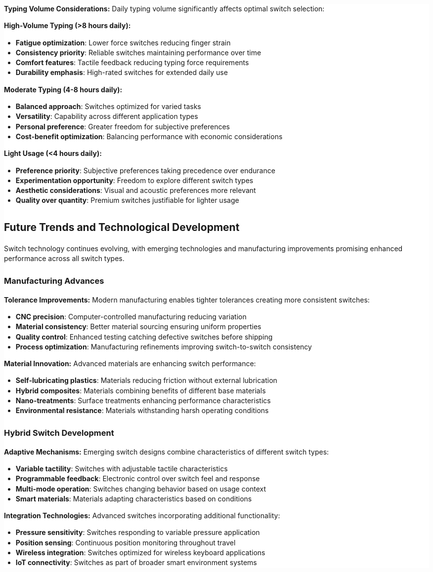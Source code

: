 **Typing Volume Considerations:**
Daily typing volume significantly affects optimal switch selection:

**High-Volume Typing (>8 hours daily):**
- **Fatigue optimization**: Lower force switches reducing finger strain
- **Consistency priority**: Reliable switches maintaining performance over time
- **Comfort features**: Tactile feedback reducing typing force requirements
- **Durability emphasis**: High-rated switches for extended daily use

**Moderate Typing (4-8 hours daily):**
- **Balanced approach**: Switches optimized for varied tasks
- **Versatility**: Capability across different application types
- **Personal preference**: Greater freedom for subjective preferences
- **Cost-benefit optimization**: Balancing performance with economic considerations

**Light Usage (<4 hours daily):**
- **Preference priority**: Subjective preferences taking precedence over endurance
- **Experimentation opportunity**: Freedom to explore different switch types
- **Aesthetic considerations**: Visual and acoustic preferences more relevant
- **Quality over quantity**: Premium switches justifiable for lighter usage

## Future Trends and Technological Development

Switch technology continues evolving, with emerging technologies and manufacturing improvements promising enhanced performance across all switch types.

### Manufacturing Advances

**Tolerance Improvements:**
Modern manufacturing enables tighter tolerances creating more consistent switches:
- **CNC precision**: Computer-controlled manufacturing reducing variation
- **Material consistency**: Better material sourcing ensuring uniform properties
- **Quality control**: Enhanced testing catching defective switches before shipping
- **Process optimization**: Manufacturing refinements improving switch-to-switch consistency

**Material Innovation:**
Advanced materials are enhancing switch performance:
- **Self-lubricating plastics**: Materials reducing friction without external lubrication
- **Hybrid composites**: Materials combining benefits of different base materials
- **Nano-treatments**: Surface treatments enhancing performance characteristics
- **Environmental resistance**: Materials withstanding harsh operating conditions

### Hybrid Switch Development

**Adaptive Mechanisms:**
Emerging switch designs combine characteristics of different switch types:
- **Variable tactility**: Switches with adjustable tactile characteristics
- **Programmable feedback**: Electronic control over switch feel and response
- **Multi-mode operation**: Switches changing behavior based on usage context
- **Smart materials**: Materials adapting characteristics based on conditions

**Integration Technologies:**
Advanced switches incorporating additional functionality:
- **Pressure sensitivity**: Switches responding to variable pressure application
- **Position sensing**: Continuous position monitoring throughout travel
- **Wireless integration**: Switches optimized for wireless keyboard applications
- **IoT connectivity**: Switches as part of broader smart environment systems
